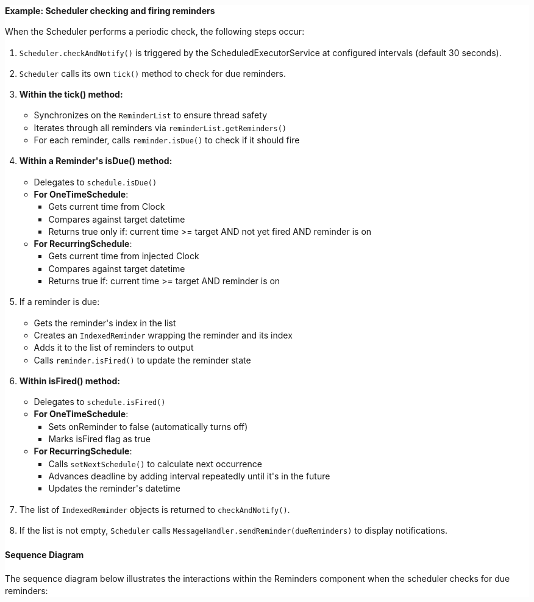 **Example: Scheduler checking and firing reminders**

When the Scheduler performs a periodic check, the following steps occur:

1. `Scheduler.checkAndNotify()` is triggered by the ScheduledExecutorService at configured intervals (default 30 seconds).

2. `Scheduler` calls its own `tick()` method to check for due reminders.

3. **Within the tick() method:**
    * Synchronizes on the `ReminderList` to ensure thread safety
    * Iterates through all reminders via `reminderList.getReminders()`
    * For each reminder, calls `reminder.isDue()` to check if it should fire

4. **Within a Reminder's isDue() method:**
    * Delegates to `schedule.isDue()`
    * **For OneTimeSchedule**:
        - Gets current time from Clock
        - Compares against target datetime
        - Returns true only if: current time >= target AND not yet fired AND reminder is on
    * **For RecurringSchedule**:
        - Gets current time from injected Clock
        - Compares against target datetime
        - Returns true if: current time >= target AND reminder is on

5. If a reminder is due:
    * Gets the reminder's index in the list
    * Creates an `IndexedReminder` wrapping the reminder and its index
    * Adds it to the list of reminders to output
    * Calls `reminder.isFired()` to update the reminder state

6. **Within isFired() method:**
    * Delegates to `schedule.isFired()`
    * **For OneTimeSchedule**:
        - Sets onReminder to false (automatically turns off)
        - Marks isFired flag as true
    * **For RecurringSchedule**:
        - Calls `setNextSchedule()` to calculate next occurrence
        - Advances deadline by adding interval repeatedly until it's in the future
        - Updates the reminder's datetime

7. The list of `IndexedReminder` objects is returned to `checkAndNotify()`.

8. If the list is not empty, `Scheduler` calls `MessageHandler.sendReminder(dueReminders)` to display notifications.

#### Sequence Diagram

The sequence diagram below illustrates the interactions within the Reminders component when the scheduler checks for due reminders:

<div class="page-break"></div>
